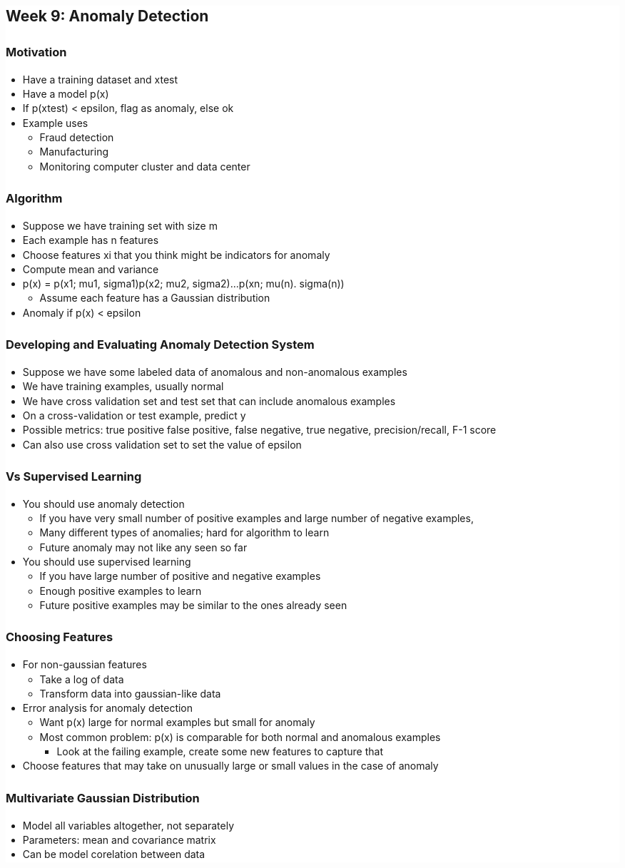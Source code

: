 ## Week 9: Anomaly Detection
### Motivation
- Have a training dataset and xtest
- Have a model p(x)
- If p(xtest) < epsilon, flag as anomaly, else ok
- Example uses
	- Fraud detection
	- Manufacturing
	- Monitoring computer cluster and data center
### Algorithm
- Suppose we have training set with size m
- Each example has n features
- Choose features xi that you think might be indicators for anomaly
- Compute mean and variance
- p(x) = p(x1; mu1, sigma1)p(x2; mu2, sigma2)...p(xn; mu(n). sigma(n))
	- Assume each feature has a Gaussian distribution
- Anomaly if p(x) < epsilon
### Developing and Evaluating Anomaly Detection System
- Suppose we have some labeled data of anomalous and non-anomalous examples
- We have training examples, usually normal
- We have cross validation set and test set that can include anomalous examples
- On a cross-validation or test example, predict y
- Possible metrics: true positive false positive, false negative, true negative, precision/recall, F-1 score
- Can also use cross validation set to set the value of epsilon
### Vs Supervised Learning
- You should use anomaly detection
	- If you have very small number of positive examples and large number of negative examples, 
	- Many different types of anomalies; hard for algorithm to learn
	- Future anomaly may not like any seen so far
- You should use supervised learning
	- If you have large number of positive and negative examples
	- Enough positive examples to learn
	- Future positive examples may be similar to the ones already seen
### Choosing Features
- For non-gaussian features
	- Take a log of data
	- Transform data into gaussian-like data
- Error analysis for anomaly detection
	- Want p(x) large for normal examples but small for anomaly
	- Most common problem: p(x) is comparable for both normal and anomalous examples
		- Look at the failing example, create some new features to capture that
- Choose features that may take on unusually large or small values in the case of anomaly
### Multivariate Gaussian Distribution
- Model all variables altogether, not separately
- Parameters: mean and covariance matrix
- Can be model corelation between data
